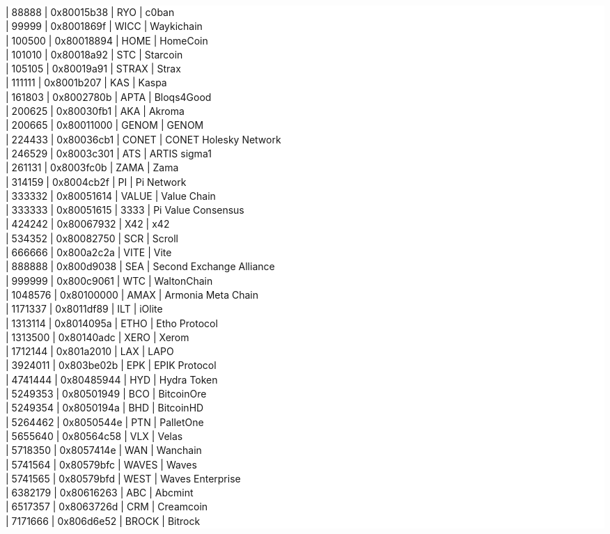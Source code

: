 | 88888      | 0x80015b38                    | RYO     | c0ban                             
| 99999      | 0x8001869f                    | WICC    | Waykichain                        
| 100500     | 0x80018894                    | HOME    | HomeCoin                          
| 101010     | 0x80018a92                    | STC     | Starcoin                          
| 105105     | 0x80019a91                    | STRAX   | Strax                             
| 111111     | 0x8001b207                    | KAS     | Kaspa                             
| 161803     | 0x8002780b                    | APTA    | Bloqs4Good                        
| 200625     | 0x80030fb1                    | AKA     | Akroma                            
| 200665     | 0x80011000                    | GENOM   | GENOM                             
| 224433     | 0x80036cb1                    | CONET   | CONET Holesky Network             
| 246529     | 0x8003c301                    | ATS     | ARTIS sigma1                      
| 261131     | 0x8003fc0b                    | ZAMA    | Zama                              
| 314159     | 0x8004cb2f                    | PI      | Pi Network                        
| 333332     | 0x80051614                    | VALUE   | Value Chain                       
| 333333     | 0x80051615                    | 3333    | Pi Value Consensus                
| 424242     | 0x80067932                    | X42     | x42                               
| 534352     | 0x80082750                    | SCR     | Scroll                            
| 666666     | 0x800a2c2a                    | VITE    | Vite                              
| 888888     | 0x800d9038                    | SEA     | Second Exchange Alliance          
| 999999     | 0x800c9061                    | WTC     | WaltonChain                       
| 1048576    | 0x80100000                    | AMAX    | Armonia Meta Chain                
| 1171337    | 0x8011df89                    | ILT     | iOlite                            
| 1313114    | 0x8014095a                    | ETHO    | Etho Protocol                     
| 1313500    | 0x80140adc                    | XERO    | Xerom                             
| 1712144    | 0x801a2010                    | LAX     | LAPO                              
| 3924011    | 0x803be02b                    | EPK     | EPIK Protocol                     
| 4741444    | 0x80485944                    | HYD     | Hydra Token                       
| 5249353    | 0x80501949                    | BCO     | BitcoinOre                        
| 5249354    | 0x8050194a                    | BHD     | BitcoinHD                         
| 5264462    | 0x8050544e                    | PTN     | PalletOne                         
| 5655640    | 0x80564c58                    | VLX     | Velas                             
| 5718350    | 0x8057414e                    | WAN     | Wanchain                          
| 5741564    | 0x80579bfc                    | WAVES   | Waves                             
| 5741565    | 0x80579bfd                    | WEST    | Waves Enterprise                  
| 6382179    | 0x80616263                    | ABC     | Abcmint                           
| 6517357    | 0x8063726d                    | CRM     | Creamcoin                         
| 7171666    | 0x806d6e52                    | BROCK   | Bitrock                           